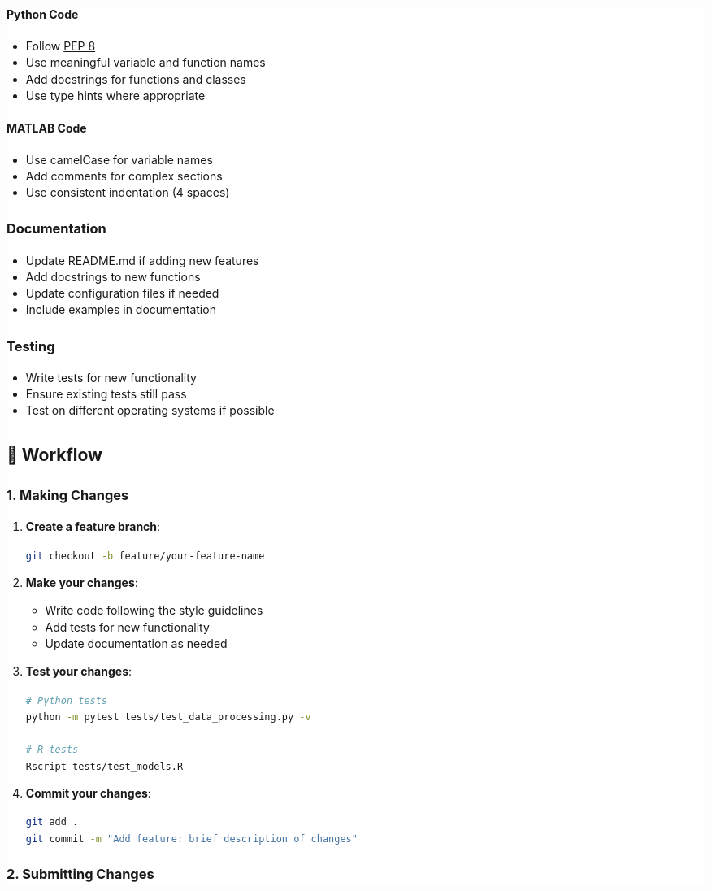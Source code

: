 #### Python Code
- Follow [PEP 8](https://www.python.org/dev/peps/pep-0008/)
- Use meaningful variable and function names
- Add docstrings for functions and classes
- Use type hints where appropriate

#### MATLAB Code
- Use camelCase for variable names
- Add comments for complex sections
- Use consistent indentation (4 spaces)

### Documentation

- Update README.md if adding new features
- Add docstrings to new functions
- Update configuration files if needed
- Include examples in documentation

### Testing

- Write tests for new functionality
- Ensure existing tests still pass
- Test on different operating systems if possible

## 🔄 Workflow

### 1. Making Changes

1. **Create a feature branch**:
   ```bash
   git checkout -b feature/your-feature-name
   ```

2. **Make your changes**:
   - Write code following the style guidelines
   - Add tests for new functionality
   - Update documentation as needed

3. **Test your changes**:
   ```bash
   # Python tests
   python -m pytest tests/test_data_processing.py -v

   # R tests
   Rscript tests/test_models.R
   ```

4. **Commit your changes**:
   ```bash
   git add .
   git commit -m "Add feature: brief description of changes"
   ```

### 2. Submitting Changes
